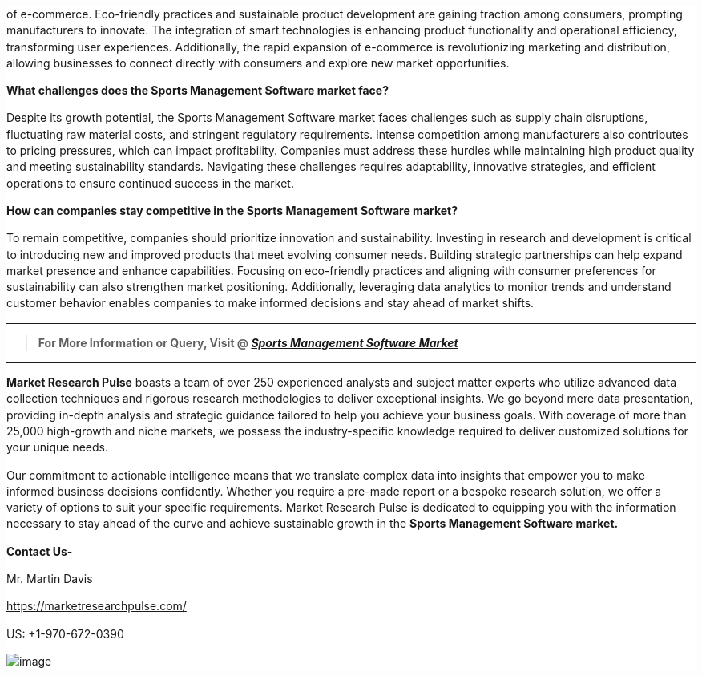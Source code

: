 of e-commerce. Eco-friendly practices and sustainable product development are gaining traction among consumers, prompting manufacturers to innovate. The integration of smart technologies is enhancing product functionality and operational efficiency, transforming user experiences. Additionally, the rapid expansion of e-commerce is revolutionizing marketing and distribution, allowing businesses to connect directly with consumers and explore new market opportunities.</p><p><strong>What challenges does the Sports Management Software market face?</strong></p><p>Despite its growth potential, the Sports Management Software market faces challenges such as supply chain disruptions, fluctuating raw material costs, and stringent regulatory requirements. Intense competition among manufacturers also contributes to pricing pressures, which can impact profitability. Companies must address these hurdles while maintaining high product quality and meeting sustainability standards. Navigating these challenges requires adaptability, innovative strategies, and efficient operations to ensure continued success in the market.</p><p><strong>How can companies stay competitive in the Sports Management Software market?</strong></p><p>To remain competitive, companies should prioritize innovation and sustainability. Investing in research and development is critical to introducing new and improved products that meet evolving consumer needs. Building strategic partnerships can help expand market presence and enhance capabilities. Focusing on eco-friendly practices and aligning with consumer preferences for sustainability can also strengthen market positioning. Additionally, leveraging data analytics to monitor trends and understand customer behavior enables companies to make informed decisions and stay ahead of market shifts.</p><hr /><blockquote><p><strong>For More Information or Query, Visit @&nbsp;<em><a href="https://marketresearchpulse.com/report/85738/sports-management-software-market?utm_source=Linkedin&utm_medium=0111">Sports Management Software Market</a></em></strong></p></blockquote><hr /><p><strong>Market Research Pulse</strong> boasts a team of over 250 experienced analysts and subject matter experts who utilize advanced data collection techniques and rigorous research methodologies to deliver exceptional insights. We go beyond mere data presentation, providing in-depth analysis and strategic guidance tailored to help you achieve your business goals. With coverage of more than 25,000 high-growth and niche markets, we possess the industry-specific knowledge required to deliver customized solutions for your unique needs.</p><p>Our commitment to actionable intelligence means that we translate complex data into insights that empower you to make informed business decisions confidently. Whether you require a pre-made report or a bespoke research solution, we offer a variety of options to suit your specific requirements. Market Research Pulse is dedicated to equipping you with the information necessary to stay ahead of the curve and achieve sustainable growth in the <strong>Sports Management Software market.</strong></p><p><strong>Contact Us-</strong></p><p>Mr. Martin Davis</p><p>https://marketresearchpulse.com/</p><p>US: +1-970-672-0390</p>
![image](https://github.com/user-attachments/assets/d99a3545-e3d9-4aca-9bd2-14411fde86bd)

